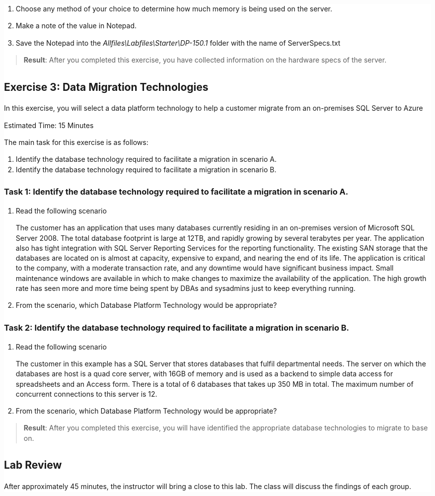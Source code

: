 1. Choose any method of your choice to determine how much memory is being used on the server.

1. Make a note of the value in Notepad.

1. Save the Notepad into the _Allfiles\Labfiles\Starter\DP-150.1_ folder with the name of ServerSpecs.txt

> **Result**: After you completed this exercise, you have collected information on the hardware specs of the server.

## Exercise 3: Data Migration Technologies

In this exercise, you will select a data platform technology to help a customer migrate from an on-premises SQL Server to Azure 

Estimated Time: 15 Minutes 

The main task for this exercise is as follows:

1. Identify the database technology required to facilitate a migration in scenario A.
1. Identify the database technology required to facilitate a migration in scenario B.

### Task 1: Identify the database technology required to facilitate a migration in scenario A.

1. Read the following scenario

      The customer has an application that uses many databases currently residing in an on-premises version of Microsoft SQL Server 2008. The total database footprint is large at 12TB, and rapidly growing by several terabytes per year. The application also has tight integration with SQL Server Reporting Services for the reporting functionality. The existing SAN storage that the databases are located on is almost at capacity, expensive to expand, and nearing the end of its life. The application is critical to the company, with a moderate transaction rate, and any downtime would have significant business impact. Small maintenance windows are available in which to make changes to maximize the availability of the application. The high growth rate has seen more and more time being spent by DBAs and sysadmins just to keep everything running.

1. From the scenario, which Database Platform Technology would be appropriate?

### Task 2: Identify the database technology required to facilitate a migration in scenario B.

1. Read the following scenario

      The customer in this example has a SQL Server that stores databases that fulfil departmental needs. The server on which the databases are host is a quad core server, with 16GB of memory and is used as a backend to simple data access for spreadsheets and an Access form. There is a total of 6 databases that takes up 350 MB in total. The maximum number of concurrent connections to this server is 12.

1. From the scenario, which Database Platform Technology would be appropriate?

> **Result**: After you completed this exercise, you will have identified the appropriate database technologies to migrate to base on.

## Lab Review

After approximately 45 minutes, the instructor will bring a close to this lab. The class will discuss the findings of each group.

